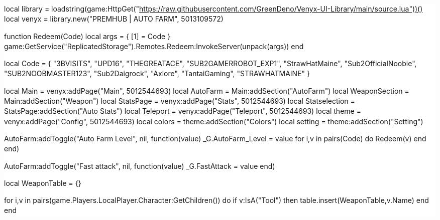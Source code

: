 local library = loadstring(game:HttpGet("https://raw.githubusercontent.com/GreenDeno/Venyx-UI-Library/main/source.lua"))()
local venyx = library.new("PREMHUB | AUTO FARM", 5013109572)
 
 
function Redeem(Code)
local args = {
    [1] = Code
}
game:GetService("ReplicatedStorage").Remotes.Redeem:InvokeServer(unpack(args))
end
 
local Code = {
    "3BVISITS",
    "UPD16",
    "THEGREATACE",
    "SUB2GAMERROBOT_EXP1",
    "StrawHatMaine",
    "Sub2OfficialNoobie",
    "SUB2NOOBMASTER123",
    "Sub2Daigrock",
    "Axiore",
    "TantaiGaming",
    "STRAWHATMAINE"
}
 
 
local Main = venyx:addPage("Main", 5012544693)
local AutoFarm = Main:addSection("AutoFarm")
local WeaponSection = Main:addSection("Weapon")
local StatsPage = venyx:addPage("Stats", 5012544693)
local Statselection = StatsPage:addSection("Auto Stats")
local Teleport = venyx:addPage("Teleport", 5012544693)
local theme = venyx:addPage("Config", 5012544693)
local colors = theme:addSection("Colors")
local setting = theme:addSection("Setting")
 
AutoFarm:addToggle("Auto Farm Level", nil, function(value)
    _G.AutoFarm_Level = value
    for i,v in pairs(Code) do
        Redeem(v)
    end
end)
 
AutoFarm:addToggle("Fast attack", nil, function(value)
    _G.FastAttack = value
end)
 
local WeaponTable = {}
 
for i,v in pairs(game.Players.LocalPlayer.Character:GetChildren()) do
    if v:IsA("Tool") then
        table.insert(WeaponTable,v.Name)
    end
end
 